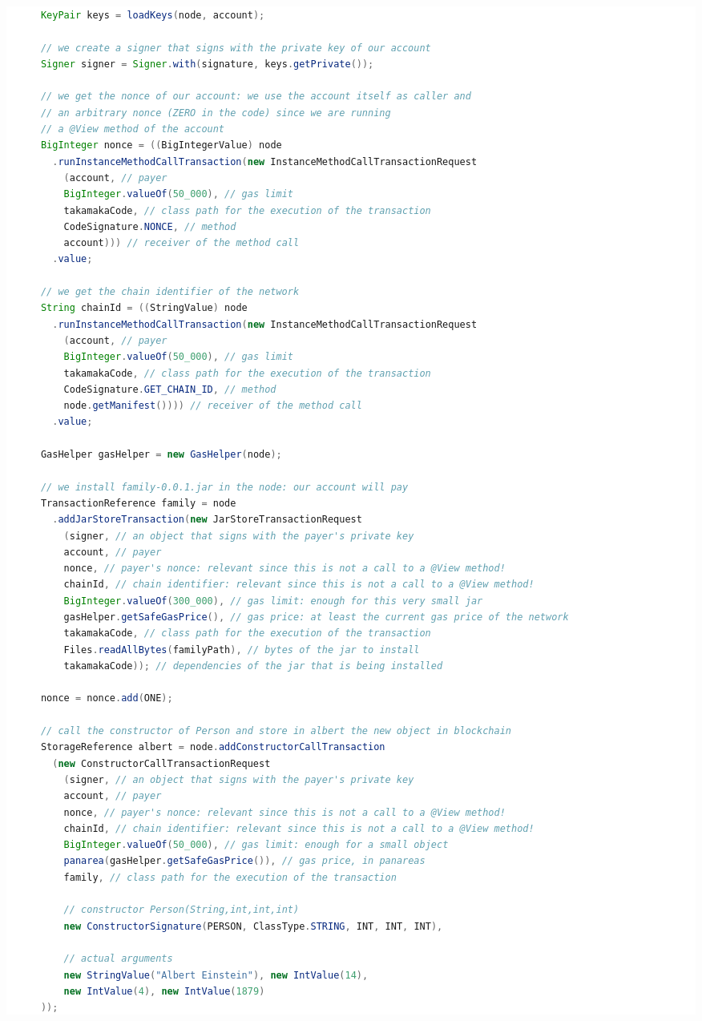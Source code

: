 ```java
      KeyPair keys = loadKeys(node, account);

      // we create a signer that signs with the private key of our account
      Signer signer = Signer.with(signature, keys.getPrivate());

      // we get the nonce of our account: we use the account itself as caller and
      // an arbitrary nonce (ZERO in the code) since we are running
      // a @View method of the account
      BigInteger nonce = ((BigIntegerValue) node
        .runInstanceMethodCallTransaction(new InstanceMethodCallTransactionRequest
          (account, // payer
          BigInteger.valueOf(50_000), // gas limit
          takamakaCode, // class path for the execution of the transaction
          CodeSignature.NONCE, // method
          account))) // receiver of the method call
        .value;

      // we get the chain identifier of the network
      String chainId = ((StringValue) node
        .runInstanceMethodCallTransaction(new InstanceMethodCallTransactionRequest
          (account, // payer
          BigInteger.valueOf(50_000), // gas limit
          takamakaCode, // class path for the execution of the transaction
          CodeSignature.GET_CHAIN_ID, // method
          node.getManifest()))) // receiver of the method call
        .value;

      GasHelper gasHelper = new GasHelper(node);

      // we install family-0.0.1.jar in the node: our account will pay
      TransactionReference family = node
        .addJarStoreTransaction(new JarStoreTransactionRequest
          (signer, // an object that signs with the payer's private key
          account, // payer
          nonce, // payer's nonce: relevant since this is not a call to a @View method!
          chainId, // chain identifier: relevant since this is not a call to a @View method!
          BigInteger.valueOf(300_000), // gas limit: enough for this very small jar
          gasHelper.getSafeGasPrice(), // gas price: at least the current gas price of the network
          takamakaCode, // class path for the execution of the transaction
          Files.readAllBytes(familyPath), // bytes of the jar to install
          takamakaCode)); // dependencies of the jar that is being installed

      nonce = nonce.add(ONE);

      // call the constructor of Person and store in albert the new object in blockchain
      StorageReference albert = node.addConstructorCallTransaction
        (new ConstructorCallTransactionRequest
          (signer, // an object that signs with the payer's private key
          account, // payer
          nonce, // payer's nonce: relevant since this is not a call to a @View method!
          chainId, // chain identifier: relevant since this is not a call to a @View method!
          BigInteger.valueOf(50_000), // gas limit: enough for a small object
          panarea(gasHelper.getSafeGasPrice()), // gas price, in panareas
          family, // class path for the execution of the transaction

          // constructor Person(String,int,int,int)
          new ConstructorSignature(PERSON, ClassType.STRING, INT, INT, INT),

          // actual arguments
          new StringValue("Albert Einstein"), new IntValue(14),
          new IntValue(4), new IntValue(1879)
      ));

```